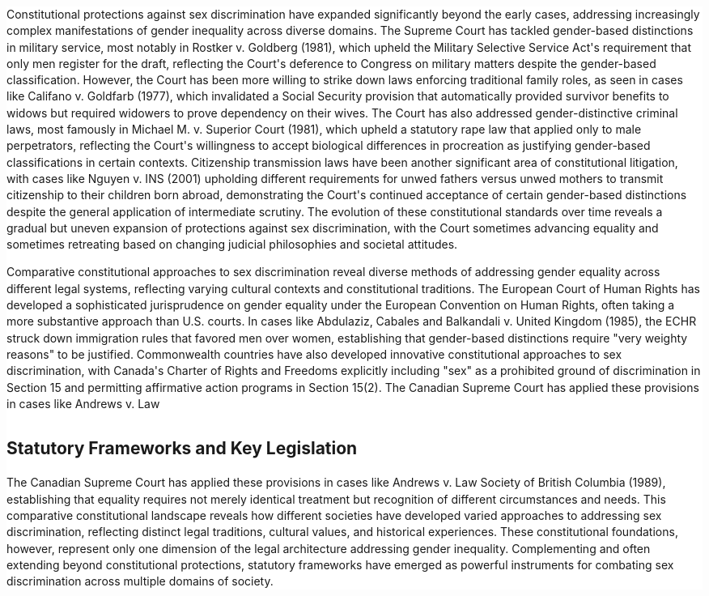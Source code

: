 Constitutional protections against sex discrimination have expanded significantly beyond the early cases, addressing increasingly complex manifestations of gender inequality across diverse domains. The Supreme Court has tackled gender-based distinctions in military service, most notably in Rostker v. Goldberg (1981), which upheld the Military Selective Service Act's requirement that only men register for the draft, reflecting the Court's deference to Congress on military matters despite the gender-based classification. However, the Court has been more willing to strike down laws enforcing traditional family roles, as seen in cases like Califano v. Goldfarb (1977), which invalidated a Social Security provision that automatically provided survivor benefits to widows but required widowers to prove dependency on their wives. The Court has also addressed gender-distinctive criminal laws, most famously in Michael M. v. Superior Court (1981), which upheld a statutory rape law that applied only to male perpetrators, reflecting the Court's willingness to accept biological differences in procreation as justifying gender-based classifications in certain contexts. Citizenship transmission laws have been another significant area of constitutional litigation, with cases like Nguyen v. INS (2001) upholding different requirements for unwed fathers versus unwed mothers to transmit citizenship to their children born abroad, demonstrating the Court's continued acceptance of certain gender-based distinctions despite the general application of intermediate scrutiny. The evolution of these constitutional standards over time reveals a gradual but uneven expansion of protections against sex discrimination, with the Court sometimes advancing equality and sometimes retreating based on changing judicial philosophies and societal attitudes.

Comparative constitutional approaches to sex discrimination reveal diverse methods of addressing gender equality across different legal systems, reflecting varying cultural contexts and constitutional traditions. The European Court of Human Rights has developed a sophisticated jurisprudence on gender equality under the European Convention on Human Rights, often taking a more substantive approach than U.S. courts. In cases like Abdulaziz, Cabales and Balkandali v. United Kingdom (1985), the ECHR struck down immigration rules that favored men over women, establishing that gender-based distinctions require "very weighty reasons" to be justified. Commonwealth countries have also developed innovative constitutional approaches to sex discrimination, with Canada's Charter of Rights and Freedoms explicitly including "sex" as a prohibited ground of discrimination in Section 15 and permitting affirmative action programs in Section 15(2). The Canadian Supreme Court has applied these provisions in cases like Andrews v. Law

## Statutory Frameworks and Key Legislation

The Canadian Supreme Court has applied these provisions in cases like Andrews v. Law Society of British Columbia (1989), establishing that equality requires not merely identical treatment but recognition of different circumstances and needs. This comparative constitutional landscape reveals how different societies have developed varied approaches to addressing sex discrimination, reflecting distinct legal traditions, cultural values, and historical experiences. These constitutional foundations, however, represent only one dimension of the legal architecture addressing gender inequality. Complementing and often extending beyond constitutional protections, statutory frameworks have emerged as powerful instruments for combating sex discrimination across multiple domains of society.
